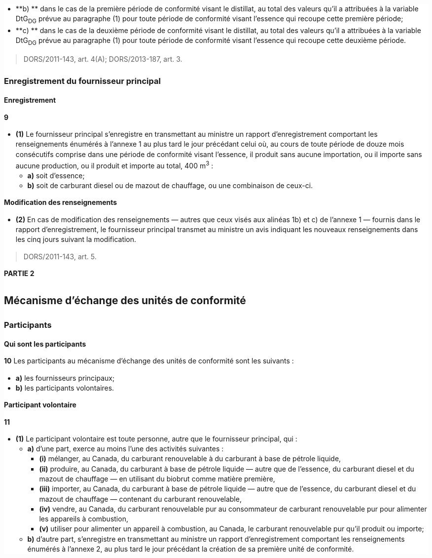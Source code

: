 - **b) ** dans le cas de la première période de conformité visant le distillat, au total des valeurs qu’il a attribuées à la variable DtG<sub>DG</sub> prévue au paragraphe (1) pour toute période de conformité visant l’essence qui recoupe cette première période;
- **c) ** dans le cas de la deuxième période de conformité visant le distillat, au total des valeurs qu’il a attribuées à la variable DtG<sub>DG</sub> prévue au paragraphe (1) pour toute période de conformité visant l’essence qui recoupe cette deuxième période.
> DORS/2011-143, art. 4(A); DORS/2013-187, art. 3.





### Enregistrement du fournisseur principal



**Enregistrement**

**9** 

- **(1)** Le fournisseur principal s’enregistre en transmettant au ministre un rapport d’enregistrement comportant les renseignements énumérés à l’annexe 1 au plus tard le jour précédant celui où, au cours de toute période de douze mois consécutifs comprise dans une période de conformité visant l’essence, il produit sans aucune importation, ou il importe sans aucune production, ou il produit et importe au total, 400 m<sup>3</sup> :
	- **a)** soit d’essence;
	- **b)** soit de carburant diesel ou de mazout de chauffage, ou une combinaison de ceux-ci.

**Modification des renseignements**

- **(2)** En cas de modification des renseignements — autres que ceux visés aux alinéas 1b) et c) de l’annexe 1 — fournis dans le rapport d’enregistrement, le fournisseur principal transmet au ministre un avis indiquant les nouveaux renseignements dans les cinq jours suivant la modification.
> DORS/2011-143, art. 5.





**PARTIE 2** 
## Mécanisme d’échange des unités de conformité



### Participants



**Qui sont les participants**

**10** Les participants au mécanisme d’échange des unités de conformité sont les suivants :
- **a)** les fournisseurs principaux;
- **b)** les participants volontaires.




**Participant volontaire**

**11** 

- **(1)** Le participant volontaire est toute personne, autre que le fournisseur principal, qui :
	- **a)** d’une part, exerce au moins l’une des activités suivantes :
		- **(i)** mélanger, au Canada, du carburant renouvelable à du carburant à base de pétrole liquide,
		- **(ii)** produire, au Canada, du carburant à base de pétrole liquide — autre que de l’essence, du carburant diesel et du mazout de chauffage — en utilisant du biobrut comme matière première,
		- **(iii)** importer, au Canada, du carburant à base de pétrole liquide — autre que de l’essence, du carburant diesel et du mazout de chauffage — contenant du carburant renouvelable,
		- **(iv)** vendre, au Canada, du carburant renouvelable pur au consommateur de carburant renouvelable pur pour alimenter les appareils à combustion,
		- **(v)** utiliser pour alimenter un appareil à combustion, au Canada, le carburant renouvelable pur qu’il produit ou importe;
	- **b)** d’autre part, s’enregistre en transmettant au ministre un rapport d’enregistrement comportant les renseignements énumérés à l’annexe 2, au plus tard le jour précédant la création de sa première unité de conformité.